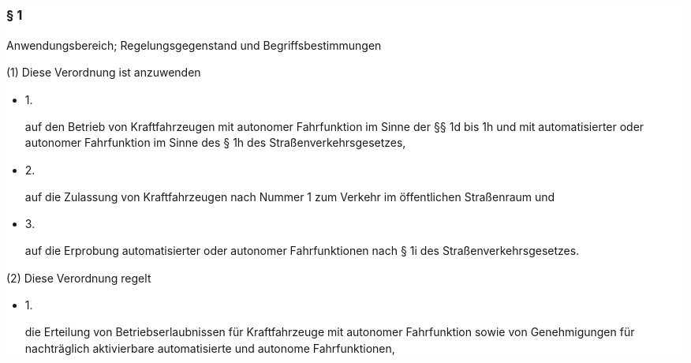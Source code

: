 </div>

</div>

</div>

<span id="BJNR098610022BJNE000100000.html"></span>

### § 1  
Anwendungsbereich; Regelungsgegenstand und Begriffsbestimmungen

<div>

<div class="jnhtml">

<div>

<div class="jurAbsatz">

(1) Diese Verordnung ist anzuwenden

  - 1\.
    
    <div>
    
    auf den Betrieb von Kraftfahrzeugen mit autonomer Fahrfunktion im
    Sinne der §§ 1d bis 1h und mit automatisierter oder autonomer
    Fahrfunktion im Sinne des § 1h des Straßenverkehrsgesetzes,
    
    </div>

  - 2\.
    
    <div>
    
    auf die Zulassung von Kraftfahrzeugen nach Nummer 1 zum Verkehr im
    öffentlichen Straßenraum und
    
    </div>

  - 3\.
    
    <div>
    
    auf die Erprobung automatisierter oder autonomer Fahrfunktionen nach
    § 1i des Straßenverkehrsgesetzes.
    
    </div>

</div>

<div class="jurAbsatz">

(2) Diese Verordnung regelt

  - 1\.
    
    <div>
    
    die Erteilung von Betriebserlaubnissen für Kraftfahrzeuge mit
    autonomer Fahrfunktion sowie von Genehmigungen für nachträglich
    aktivierbare automatisierte und autonome Fahrfunktionen,
    